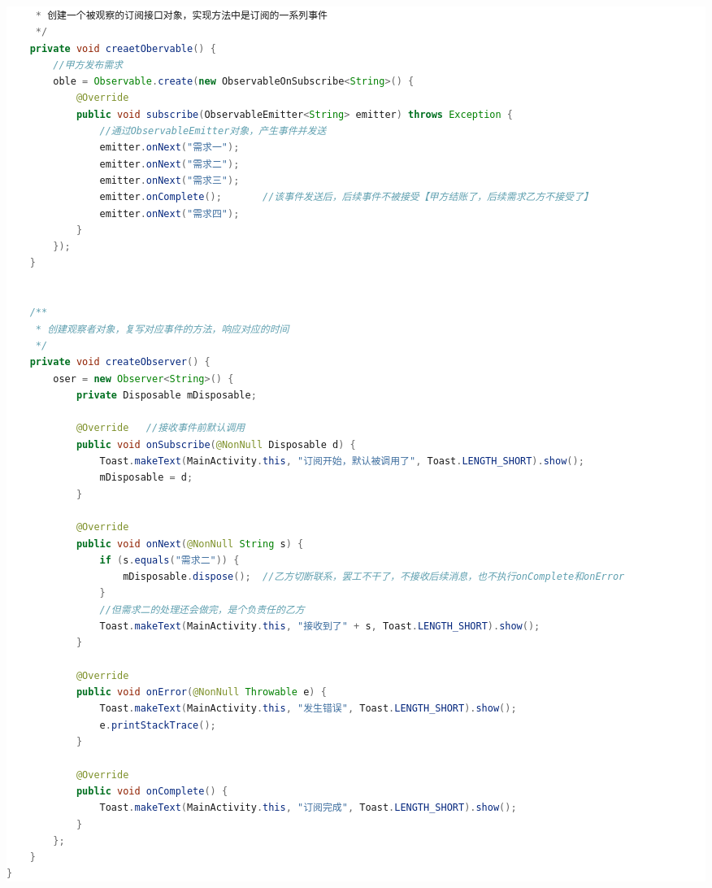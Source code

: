 ```java
     * 创建一个被观察的订阅接口对象，实现方法中是订阅的一系列事件
     */
    private void creaetObervable() {
        //甲方发布需求
        oble = Observable.create(new ObservableOnSubscribe<String>() {
            @Override
            public void subscribe(ObservableEmitter<String> emitter) throws Exception {
                //通过ObservableEmitter对象，产生事件并发送
                emitter.onNext("需求一");
                emitter.onNext("需求二");
                emitter.onNext("需求三");
                emitter.onComplete();       //该事件发送后，后续事件不被接受【甲方结账了，后续需求乙方不接受了】
                emitter.onNext("需求四");
            }
        });
    }


    /**
     * 创建观察者对象，复写对应事件的方法，响应对应的时间
     */
    private void createObserver() {
        oser = new Observer<String>() {
            private Disposable mDisposable;

            @Override   //接收事件前默认调用
            public void onSubscribe(@NonNull Disposable d) {
                Toast.makeText(MainActivity.this, "订阅开始，默认被调用了", Toast.LENGTH_SHORT).show();
                mDisposable = d;
            }

            @Override
            public void onNext(@NonNull String s) {
                if (s.equals("需求二")) {
                    mDisposable.dispose();	//乙方切断联系，罢工不干了，不接收后续消息，也不执行onComplete和onError
                }
                //但需求二的处理还会做完，是个负责任的乙方
                Toast.makeText(MainActivity.this, "接收到了" + s, Toast.LENGTH_SHORT).show();
            }

            @Override
            public void onError(@NonNull Throwable e) {
                Toast.makeText(MainActivity.this, "发生错误", Toast.LENGTH_SHORT).show();
                e.printStackTrace();
            }

            @Override
            public void onComplete() {
                Toast.makeText(MainActivity.this, "订阅完成", Toast.LENGTH_SHORT).show();
            }
        };
    }
}
```
